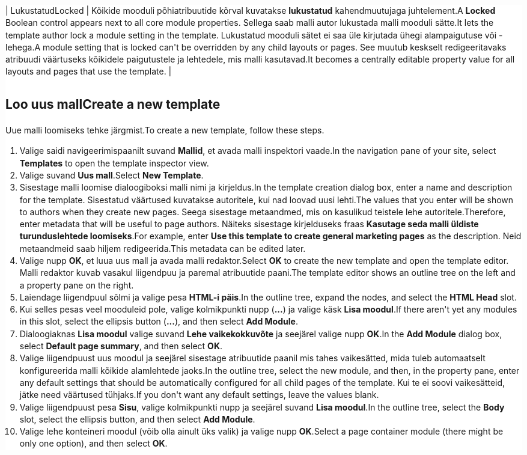 | <span data-ttu-id="273b4-146">Lukustatud</span><span class="sxs-lookup"><span data-stu-id="273b4-146">Locked</span></span> | <span data-ttu-id="273b4-147">Kõikide mooduli põhiatribuutide kõrval kuvatakse **lukustatud** kahendmuutujaga juhtelement.</span><span class="sxs-lookup"><span data-stu-id="273b4-147">A **Locked** Boolean control appears next to all core module properties.</span></span> <span data-ttu-id="273b4-148">Sellega saab malli autor lukustada malli mooduli sätte.</span><span class="sxs-lookup"><span data-stu-id="273b4-148">It lets the template author lock a module setting in the template.</span></span> <span data-ttu-id="273b4-149">Lukustatud mooduli sätet ei saa üle kirjutada ühegi alampaigutuse või -lehega.</span><span class="sxs-lookup"><span data-stu-id="273b4-149">A module setting that is locked can't be overridden by any child layouts or pages.</span></span> <span data-ttu-id="273b4-150">See muutub keskselt redigeeritavaks atribuudi väärtuseks kõikidele paigutustele ja lehtedele, mis malli kasutavad.</span><span class="sxs-lookup"><span data-stu-id="273b4-150">It becomes a centrally editable property value for all layouts and pages that use the template.</span></span> |

## <a name="create-a-new-template"></a><span data-ttu-id="273b4-151">Loo uus mall</span><span class="sxs-lookup"><span data-stu-id="273b4-151">Create a new template</span></span>

<span data-ttu-id="273b4-152">Uue malli loomiseks tehke järgmist.</span><span class="sxs-lookup"><span data-stu-id="273b4-152">To create a new template, follow these steps.</span></span>

1. <span data-ttu-id="273b4-153">Valige saidi navigeerimispaanilt suvand **Mallid**, et avada malli inspektori vaade.</span><span class="sxs-lookup"><span data-stu-id="273b4-153">In the navigation pane of your site, select **Templates** to open the template inspector view.</span></span>
1. <span data-ttu-id="273b4-154">Valige suvand **Uus mall**.</span><span class="sxs-lookup"><span data-stu-id="273b4-154">Select **New Template**.</span></span>
1. <span data-ttu-id="273b4-155">Sisestage malli loomise dialoogiboksi malli nimi ja kirjeldus.</span><span class="sxs-lookup"><span data-stu-id="273b4-155">In the template creation dialog box, enter a name and description for the template.</span></span> <span data-ttu-id="273b4-156">Sisestatud väärtused kuvatakse autoritele, kui nad loovad uusi lehti.</span><span class="sxs-lookup"><span data-stu-id="273b4-156">The values that you enter will be shown to authors when they create new pages.</span></span> <span data-ttu-id="273b4-157">Seega sisestage metaandmed, mis on kasulikud teistele lehe autoritele.</span><span class="sxs-lookup"><span data-stu-id="273b4-157">Therefore, enter metadata that will be useful to page authors.</span></span> <span data-ttu-id="273b4-158">Näiteks sisestage kirjelduseks fraas **Kasutage seda malli üldiste turunduslehtede loomiseks**.</span><span class="sxs-lookup"><span data-stu-id="273b4-158">For example, enter **Use this template to create general marketing pages** as the description.</span></span> <span data-ttu-id="273b4-159">Neid metaandmeid saab hiljem redigeerida.</span><span class="sxs-lookup"><span data-stu-id="273b4-159">This metadata can be edited later.</span></span>
1. <span data-ttu-id="273b4-160">Valige nupp **OK**, et luua uus mall ja avada malli redaktor.</span><span class="sxs-lookup"><span data-stu-id="273b4-160">Select **OK** to create the new template and open the template editor.</span></span> <span data-ttu-id="273b4-161">Malli redaktor kuvab vasakul liigendpuu ja paremal atribuutide paani.</span><span class="sxs-lookup"><span data-stu-id="273b4-161">The template editor shows an outline tree on the left and a property pane on the right.</span></span>
1. <span data-ttu-id="273b4-162">Laiendage liigendpuul sõlmi ja valige pesa **HTML-i päis**.</span><span class="sxs-lookup"><span data-stu-id="273b4-162">In the outline tree, expand the nodes, and select the **HTML Head** slot.</span></span>
1. <span data-ttu-id="273b4-163">Kui selles pesas veel mooduleid pole, valige kolmikpunkti nupp (**...**) ja valige käsk **Lisa moodul**.</span><span class="sxs-lookup"><span data-stu-id="273b4-163">If there aren't yet any modules in this slot, select the ellipsis button (**...**), and then select **Add Module**.</span></span>
1. <span data-ttu-id="273b4-164">Dialoogiaknas **Lisa moodul** valige suvand **Lehe vaikekokkuvõte** ja seejärel valige nupp **OK**.</span><span class="sxs-lookup"><span data-stu-id="273b4-164">In the **Add Module** dialog box, select **Default page summary**, and then select **OK**.</span></span>
1. <span data-ttu-id="273b4-165">Valige liigendpuust uus moodul ja seejärel sisestage atribuutide paanil mis tahes vaikesätted, mida tuleb automaatselt konfigureerida malli kõikide alamlehtede jaoks.</span><span class="sxs-lookup"><span data-stu-id="273b4-165">In the outline tree, select the new module, and then, in the property pane, enter any default settings that should be automatically configured for all child pages of the template.</span></span> <span data-ttu-id="273b4-166">Kui te ei soovi vaikesätteid, jätke need väärtused tühjaks.</span><span class="sxs-lookup"><span data-stu-id="273b4-166">If you don't want any default settings, leave the values blank.</span></span>
1. <span data-ttu-id="273b4-167">Valige liigendpuust pesa **Sisu**, valige kolmikpunkti nupp ja seejärel suvand **Lisa moodul**.</span><span class="sxs-lookup"><span data-stu-id="273b4-167">In the outline tree, select the **Body** slot, select the ellipsis button, and then select **Add Module**.</span></span>
1. <span data-ttu-id="273b4-168">Valige lehe konteineri moodul (võib olla ainult üks valik) ja valige nupp **OK**.</span><span class="sxs-lookup"><span data-stu-id="273b4-168">Select a page container module (there might be only one option), and then select **OK**.</span></span>
